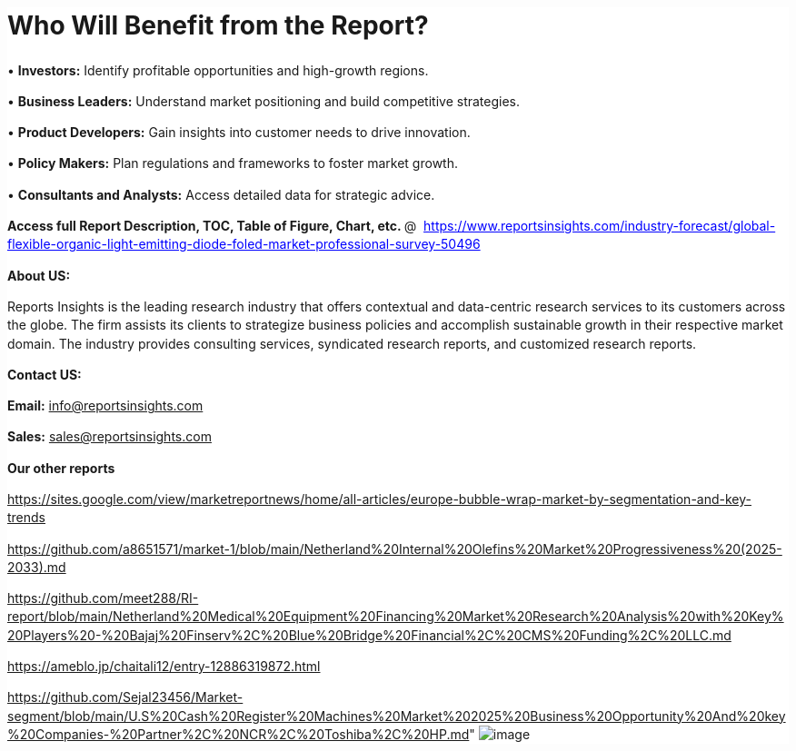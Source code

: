 # <strong>Who Will Benefit from the Report?</strong>

• <strong>Investors:</strong> Identify profitable opportunities and high-growth regions.

• <strong>Business Leaders:</strong> Understand market positioning and build competitive strategies.

• <strong>Product Developers:</strong> Gain insights into customer needs to drive innovation.

• <strong>Policy Makers:</strong> Plan regulations and frameworks to foster market growth.

• <strong>Consultants and Analysts:</strong> Access detailed data for strategic advice.
</ul>
<strong>Access full Report Description, TOC, Table of Figure, Chart, etc. </strong>@  <a href=https://www.reportsinsights.com/industry-forecast/global-flexible-organic-light-emitting-diode-foled-market-professional-survey-50496 style=color:#0000ff;>https://www.reportsinsights.com/industry-forecast/global-flexible-organic-light-emitting-diode-foled-market-professional-survey-50496</a></font>

<strong><strong>About US</strong>:</strong>

Reports Insights is the leading research industry that offers contextual and data-centric research services to its customers across the globe. The firm assists its clients to strategize business policies and accomplish sustainable growth in their respective market domain. The industry provides consulting services, syndicated research reports, and customized research reports.

<strong>Contact US:</strong>

<p class=""""><b>Email:</b> <a href=mailto:info@reportsinsights.com>info@reportsinsights.com</a></p>
<p class=""""><b>Sales:</b> <a href=mailto:sales@reportsinsights.com>sales@reportsinsights.com</a></p>

<strong>Our other reports</strong>

<a href=https://sites.google.com/view/marketreportnews/home/all-articles/europe-bubble-wrap-market-by-segmentation-and-key-trends>https://sites.google.com/view/marketreportnews/home/all-articles/europe-bubble-wrap-market-by-segmentation-and-key-trends</a>

<a href=https://github.com/a8651571/market-1/blob/main/Netherland%20Internal%20Olefins%20Market%20Progressiveness%20(2025-2033).md>https://github.com/a8651571/market-1/blob/main/Netherland%20Internal%20Olefins%20Market%20Progressiveness%20(2025-2033).md</a>

<a href=https://github.com/meet288/RI-report/blob/main/Netherland%20Medical%20Equipment%20Financing%20Market%20Research%20Analysis%20with%20Key%20Players%20-%20Bajaj%20Finserv%2C%20Blue%20Bridge%20Financial%2C%20CMS%20Funding%2C%20LLC.md>https://github.com/meet288/RI-report/blob/main/Netherland%20Medical%20Equipment%20Financing%20Market%20Research%20Analysis%20with%20Key%20Players%20-%20Bajaj%20Finserv%2C%20Blue%20Bridge%20Financial%2C%20CMS%20Funding%2C%20LLC.md</a>

<a href=https://ameblo.jp/chaitali12/entry-12886319872.html>https://ameblo.jp/chaitali12/entry-12886319872.html</a>

<a href=https://github.com/Sejal23456/Market-segment/blob/main/U.S%20Cash%20Register%20Machines%20Market%202025%20Business%20Opportunity%20And%20key%20Companies-%20Partner%2C%20NCR%2C%20Toshiba%2C%20HP.md>https://github.com/Sejal23456/Market-segment/blob/main/U.S%20Cash%20Register%20Machines%20Market%202025%20Business%20Opportunity%20And%20key%20Companies-%20Partner%2C%20NCR%2C%20Toshiba%2C%20HP.md</a>"
![image](https://github.com/user-attachments/assets/a33cddd5-ac01-4a38-9a51-d229f2312160)
